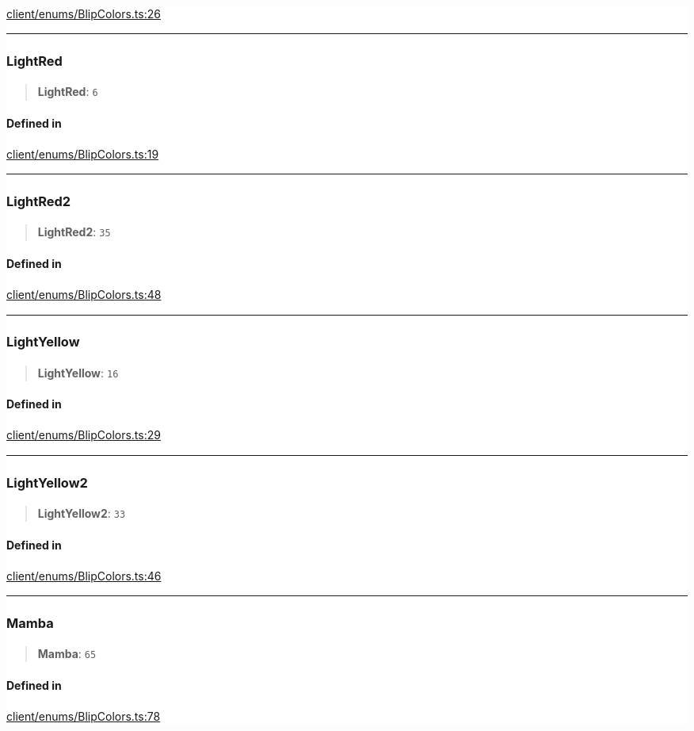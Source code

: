 [client/enums/BlipColors.ts:26](https://github.com/Purpose-Dev/fivem-ts/blob/main/src/client/enums/BlipColors.ts#L26)

***

### LightRed

> **LightRed**: `6`

#### Defined in

[client/enums/BlipColors.ts:19](https://github.com/Purpose-Dev/fivem-ts/blob/main/src/client/enums/BlipColors.ts#L19)

***

### LightRed2

> **LightRed2**: `35`

#### Defined in

[client/enums/BlipColors.ts:48](https://github.com/Purpose-Dev/fivem-ts/blob/main/src/client/enums/BlipColors.ts#L48)

***

### LightYellow

> **LightYellow**: `16`

#### Defined in

[client/enums/BlipColors.ts:29](https://github.com/Purpose-Dev/fivem-ts/blob/main/src/client/enums/BlipColors.ts#L29)

***

### LightYellow2

> **LightYellow2**: `33`

#### Defined in

[client/enums/BlipColors.ts:46](https://github.com/Purpose-Dev/fivem-ts/blob/main/src/client/enums/BlipColors.ts#L46)

***

### Mamba

> **Mamba**: `65`

#### Defined in

[client/enums/BlipColors.ts:78](https://github.com/Purpose-Dev/fivem-ts/blob/main/src/client/enums/BlipColors.ts#L78)
